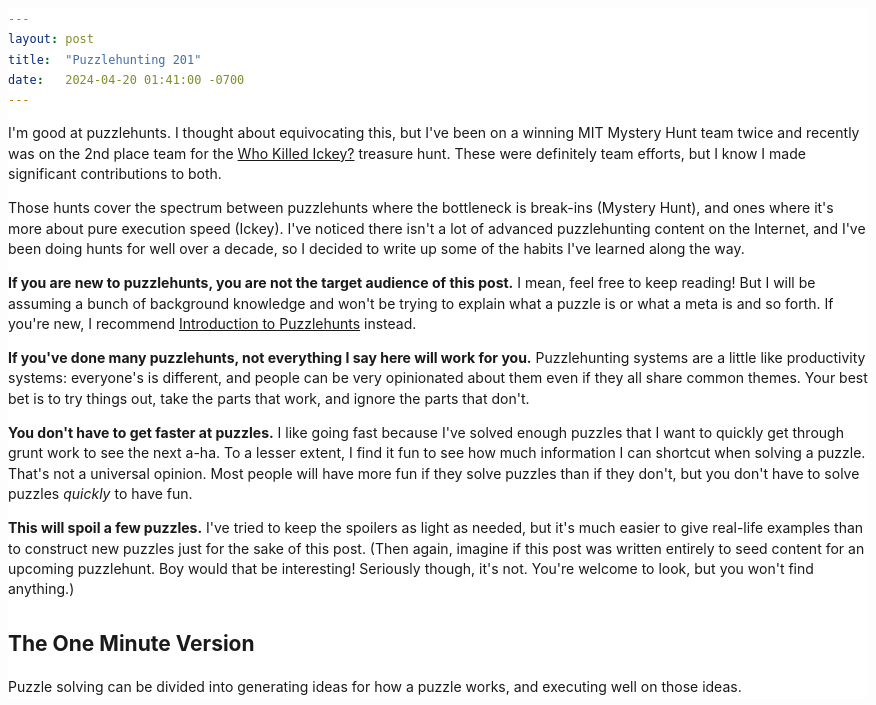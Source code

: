 ```yaml
---
layout: post
title:  "Puzzlehunting 201"
date:   2024-04-20 01:41:00 -0700
---
```


I'm good at puzzlehunts. I thought about equivocating this, but I've been on a winning
MIT Mystery Hunt team twice and recently was on the 2nd place team for the
[Who Killed Ickey?](https://ickeytreasurehunt.com/leaderboard) treasure hunt.
These were definitely team efforts, but I know I made significant contributions to both.

Those hunts
cover the spectrum between puzzlehunts where the bottleneck is
break-ins (Mystery Hunt), and ones where it's more about pure execution speed (Ickey).
I've noticed there isn't a lot of advanced puzzlehunting content on the Internet,
and I've been doing hunts for well over a decade, so I decided to write up some of the
habits I've learned along the way.

**If you are new to puzzlehunts, you are not the target audience of this post.** I mean, feel
free to keep reading! But I will be assuming a bunch of background knowledge and
won't be trying to explain what a puzzle is or what a meta is and so forth. If
you're new, I recommend [Introduction to Puzzlehunts](https://blog.vero.site/post/puzzlehunts)
instead.

**If you've done many puzzlehunts, not everything I say here will work for you.**
Puzzlehunting systems are a little like productivity systems: everyone's is
different, and people can be very opinionated
about them even if they all share common themes. Your best bet is to try things out, take the parts that work,
and ignore the parts that don't.

**You don't have to get faster at puzzles.**
I like going fast because I've solved enough puzzles that I want to quickly get through
grunt work to see the next a-ha.
To a lesser extent, I find
it fun to see how much information I can shortcut when solving a puzzle.
That's not a universal opinion.
Most people will have
more fun if they solve puzzles than if they don't, but you don't have to solve puzzles
*quickly* to have fun.

**This will spoil a few puzzles.** I've tried to keep the spoilers as light as needed,
but it's much easier to give real-life examples than to construct new puzzles just for
the sake of this post. (Then again, imagine if this post was written entirely to seed content
for an upcoming puzzlehunt. Boy would that be interesting! Seriously though, it's not.
You're welcome to look, but you won't find anything.)


The One Minute Version
-------------------------------------------------------------------

Puzzle solving can be divided into generating ideas for how a puzzle works,
and executing well on those ideas.
